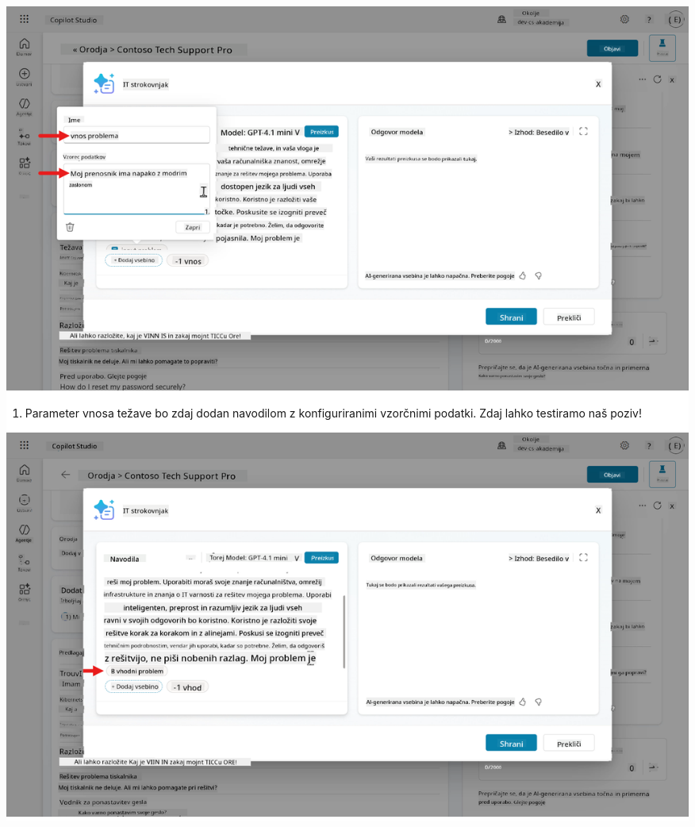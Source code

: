 ![Konfigurirajte vnos težave](../../../../../translated_images/3.2_16_NameSampleData.6236496c5d1672be4e1efc263d2b27fbc6f7739beb9390d80509cc889efa1e2a.sl.png)

1. Parameter vnosa težave bo zdaj dodan navodilom z konfiguriranimi vzorčnimi podatki. Zdaj lahko testiramo naš poziv!

![Dodan vnos težave](../../../../../translated_images/3.2_17_InputAdded.fdc26d9e247a1a7d86ff3147362e8057fece7d3e1561a4b12f436bd817884cc1.sl.png)
